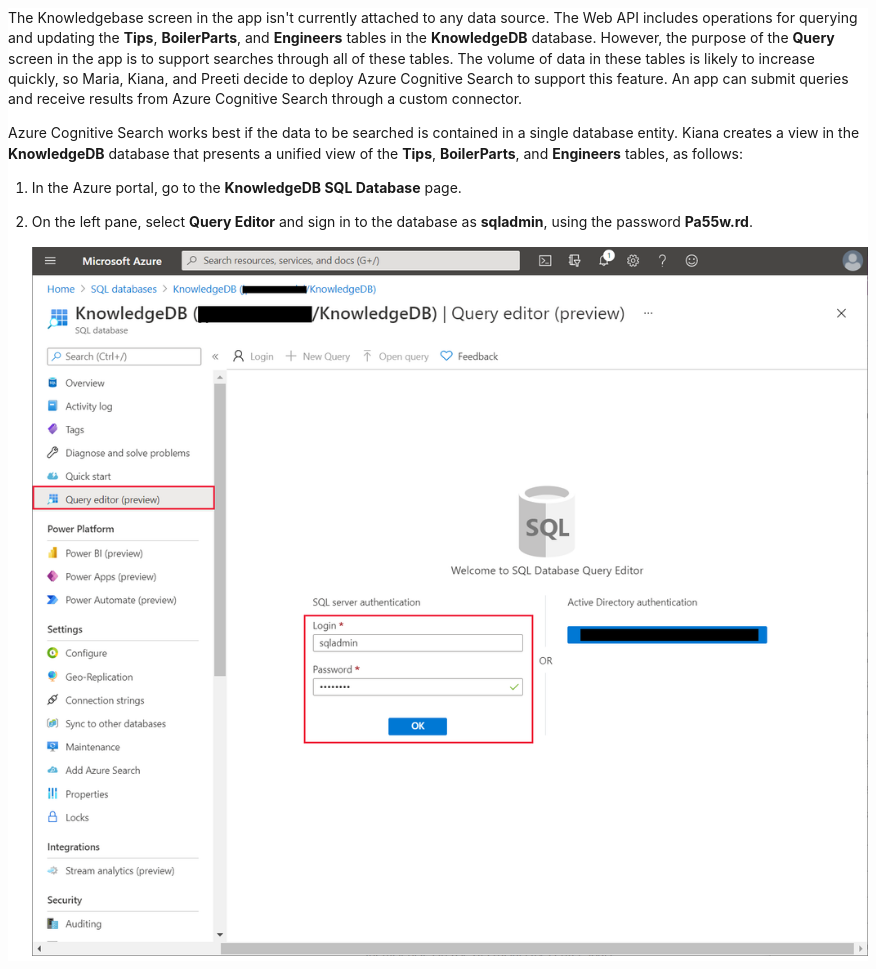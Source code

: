 The Knowledgebase screen in the app isn't currently attached to any data source. The Web API includes operations for querying and updating the **Tips**, **BoilerParts**, and **Engineers** tables in the **KnowledgeDB** database. However, the purpose of the **Query** screen in the app is to support searches through all of these tables. The volume of data in these tables is likely to increase quickly, so Maria, Kiana, and Preeti decide to deploy Azure Cognitive Search to support this feature. An app can submit queries and receive results from Azure Cognitive Search through a custom connector.

Azure Cognitive Search works best if the data to be searched is contained in a single database entity. Kiana creates a view in the **KnowledgeDB** database that presents a unified view of the **Tips**, **BoilerParts**, and **Engineers** tables, as follows:

1.  In the Azure portal, go to the **KnowledgeDB SQL Database** page.

2.  On the left pane, select **Query Editor** and sign in to the database as **sqladmin**, using the password **Pa55w.rd**.

    ![Sign in to Azure SQL Database](media/image128.png)
